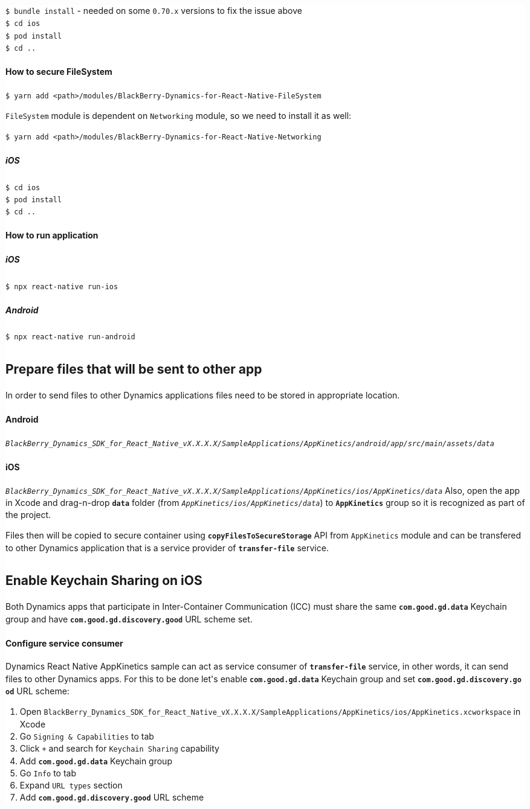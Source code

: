 `$ bundle install` - needed on some `0.70.x` versions to fix the issue above  
`$ cd ios`  
`$ pod install`  
`$ cd ..`  

#### How to secure FileSystem
	$ yarn add <path>/modules/BlackBerry-Dynamics-for-React-Native-FileSystem

`FileSystem` module is dependent on `Networking` module, so we need to install it as well:

    $ yarn add <path>/modules/BlackBerry-Dynamics-for-React-Native-Networking

##### iOS
`$ cd ios`  
`$ pod install`  
`$ cd ..`  

#### How to run application
##### iOS
`$ npx react-native run-ios`

##### Android
`$ npx react-native run-android`

## Prepare files that will be sent to other app
In order to send files to other Dynamics applications files need to be stored in appropriate location.
#### Android
_`BlackBerry_Dynamics_SDK_for_React_Native_vX.X.X.X/SampleApplications/AppKinetics/android/app/src/main/assets/data`_
#### iOS
_`BlackBerry_Dynamics_SDK_for_React_Native_vX.X.X.X/SampleApplications/AppKinetics/ios/AppKinetics/data`_
Also, open the app in Xcode and drag-n-drop **`data`** folder (from _`AppKinetics/ios/AppKinetics/data`_) to **`AppKinetics`** group so it is recognized as part of the project.

Files then will be copied to secure container using **`copyFilesToSecureStorage`** API from `AppKinetics` module and can be transfered to other Dynamics application that is a service provider of **`transfer-file`** service.

## Enable Keychain Sharing on iOS
Both Dynamics apps that participate in Inter-Container Communication (ICC) must share the same **`com.good.gd.data`** Keychain group and have **`com.good.gd.discovery.good`** URL scheme set.
#### Configure service consumer
Dynamics React Native AppKinetics sample can act as service consumer of **`transfer-file`** service, in other words, it can send files to other Dynamics apps. For this to be done let's enable **`com.good.gd.data`** Keychain group and set **`com.good.gd.discovery.good`** URL scheme:
1. Open `BlackBerry_Dynamics_SDK_for_React_Native_vX.X.X.X/SampleApplications/AppKinetics/ios/AppKinetics.xcworkspace` in Xcode
2. Go `Signing & Capabilities` to tab
3. Click `+` and search for `Keychain Sharing` capability
4. Add **`com.good.gd.data`** Keychain group
5. Go `Info` to tab
6. Expand `URL types` section
7. Add **`com.good.gd.discovery.good`** URL scheme
